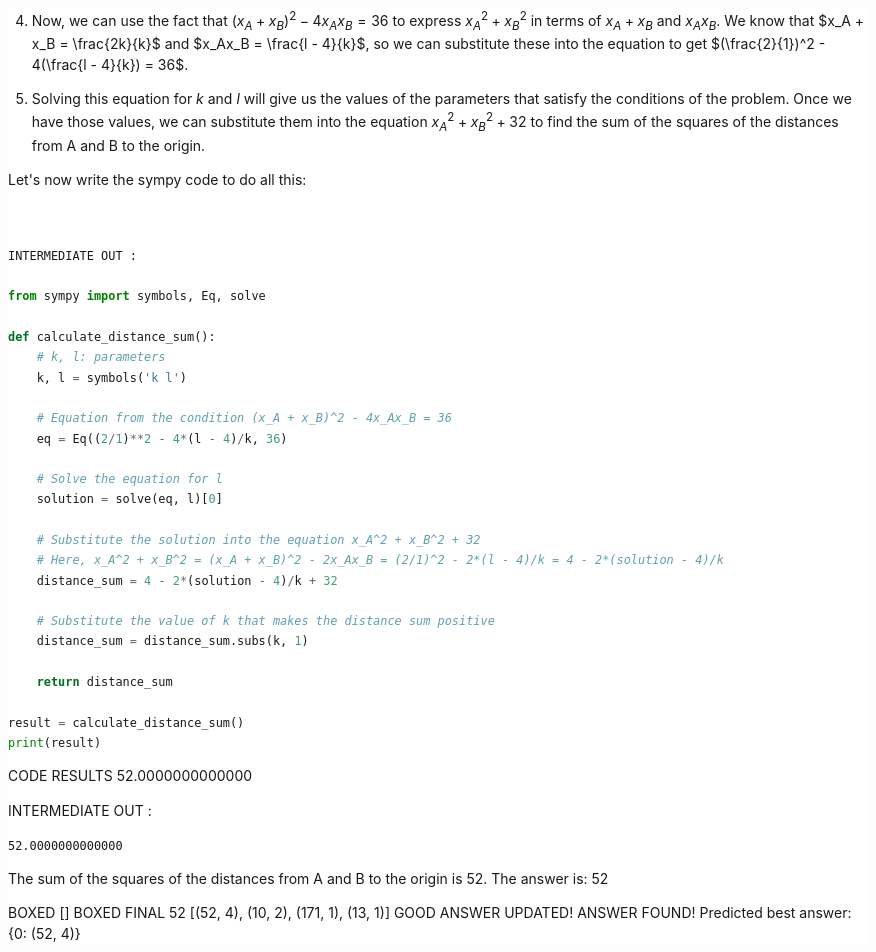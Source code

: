 4. Now, we can use the fact that $(x_A + x_B)^2 - 4x_Ax_B = 36$ to express $x_A^2 + x_B^2$ in terms of $x_A + x_B$ and $x_Ax_B$. We know that $x_A + x_B = \frac{2k}{k}$ and $x_Ax_B = \frac{l - 4}{k}$, so we can substitute these into the equation to get $(\frac{2}{1})^2 - 4(\frac{l - 4}{k}) = 36$.

5. Solving this equation for $k$ and $l$ will give us the values of the parameters that satisfy the conditions of the problem. Once we have those values, we can substitute them into the equation $x_A^2 + x_B^2 + 32$ to find the sum of the squares of the distances from A and B to the origin.

Let's now write the sympy code to do all this:

```python


INTERMEDIATE OUT :

from sympy import symbols, Eq, solve

def calculate_distance_sum():
    # k, l: parameters
    k, l = symbols('k l')

    # Equation from the condition (x_A + x_B)^2 - 4x_Ax_B = 36
    eq = Eq((2/1)**2 - 4*(l - 4)/k, 36)

    # Solve the equation for l
    solution = solve(eq, l)[0]

    # Substitute the solution into the equation x_A^2 + x_B^2 + 32
    # Here, x_A^2 + x_B^2 = (x_A + x_B)^2 - 2x_Ax_B = (2/1)^2 - 2*(l - 4)/k = 4 - 2*(solution - 4)/k
    distance_sum = 4 - 2*(solution - 4)/k + 32

    # Substitute the value of k that makes the distance sum positive
    distance_sum = distance_sum.subs(k, 1)

    return distance_sum

result = calculate_distance_sum()
print(result)
```

CODE RESULTS 52.0000000000000

INTERMEDIATE OUT :
```output
52.0000000000000
```

The sum of the squares of the distances from A and B to the origin is 52.
The answer is: $52$

BOXED []
BOXED FINAL 52
[(52, 4), (10, 2), (171, 1), (13, 1)]
GOOD ANSWER UPDATED!
ANSWER FOUND!
Predicted best answer: {0: (52, 4)}
